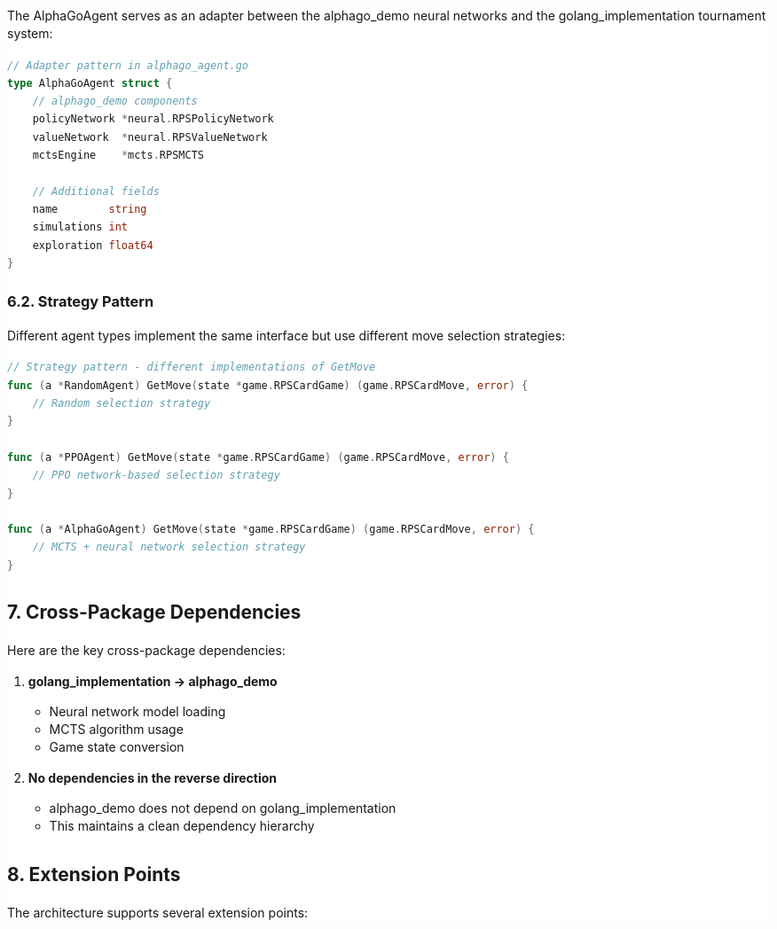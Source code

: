 The AlphaGoAgent serves as an adapter between the alphago_demo neural networks and the golang_implementation tournament system:

```go
// Adapter pattern in alphago_agent.go
type AlphaGoAgent struct {
    // alphago_demo components
    policyNetwork *neural.RPSPolicyNetwork
    valueNetwork  *neural.RPSValueNetwork
    mctsEngine    *mcts.RPSMCTS
    
    // Additional fields
    name        string
    simulations int
    exploration float64
}
```

### 6.2. Strategy Pattern

Different agent types implement the same interface but use different move selection strategies:

```go
// Strategy pattern - different implementations of GetMove
func (a *RandomAgent) GetMove(state *game.RPSCardGame) (game.RPSCardMove, error) {
    // Random selection strategy
}

func (a *PPOAgent) GetMove(state *game.RPSCardGame) (game.RPSCardMove, error) {
    // PPO network-based selection strategy
}

func (a *AlphaGoAgent) GetMove(state *game.RPSCardGame) (game.RPSCardMove, error) {
    // MCTS + neural network selection strategy
}
```

## 7. Cross-Package Dependencies

Here are the key cross-package dependencies:

1. **golang_implementation → alphago_demo**
   - Neural network model loading
   - MCTS algorithm usage
   - Game state conversion

2. **No dependencies in the reverse direction**
   - alphago_demo does not depend on golang_implementation
   - This maintains a clean dependency hierarchy

## 8. Extension Points

The architecture supports several extension points:
